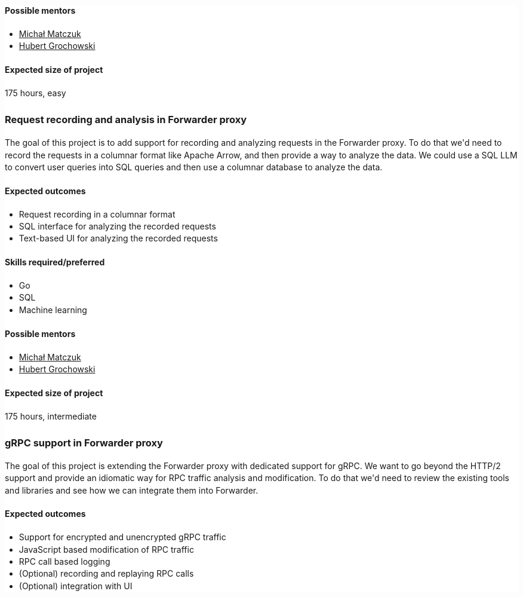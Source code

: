 #### Possible mentors

* [Michał Matczuk](github.com/mmatczuk)
* [Hubert Grochowski](github.com/Choraden)

#### Expected size of project

175 hours, easy

### Request recording and analysis in Forwarder proxy

The goal of this project is to add support for recording and analyzing requests in the Forwarder proxy.
To do that we'd need to record the requests in a columnar format like Apache Arrow, and then provide a way to analyze the data.
We could use a SQL LLM to convert user queries into SQL queries and then use a columnar database to analyze the data.

#### Expected outcomes

* Request recording in a columnar format
* SQL interface for analyzing the recorded requests
* Text-based UI for analyzing the recorded requests

#### Skills required/preferred

* Go
* SQL
* Machine learning

#### Possible mentors

* [Michał Matczuk](github.com/mmatczuk)
* [Hubert Grochowski](github.com/Choraden)

#### Expected size of project

175 hours, intermediate

### gRPC support in Forwarder proxy

The goal of this project is extending the Forwarder proxy with dedicated support for gRPC. 
We want to go beyond the HTTP/2 support and provide an idiomatic way for RPC traffic analysis and modification.
To do that we'd need to review the existing tools and libraries and see how we can integrate them into Forwarder. 

#### Expected outcomes

* Support for encrypted and unencrypted gRPC traffic
* JavaScript based modification of RPC traffic
* RPC call based logging
* (Optional) recording and replaying RPC calls 
* (Optional) integration with UI
